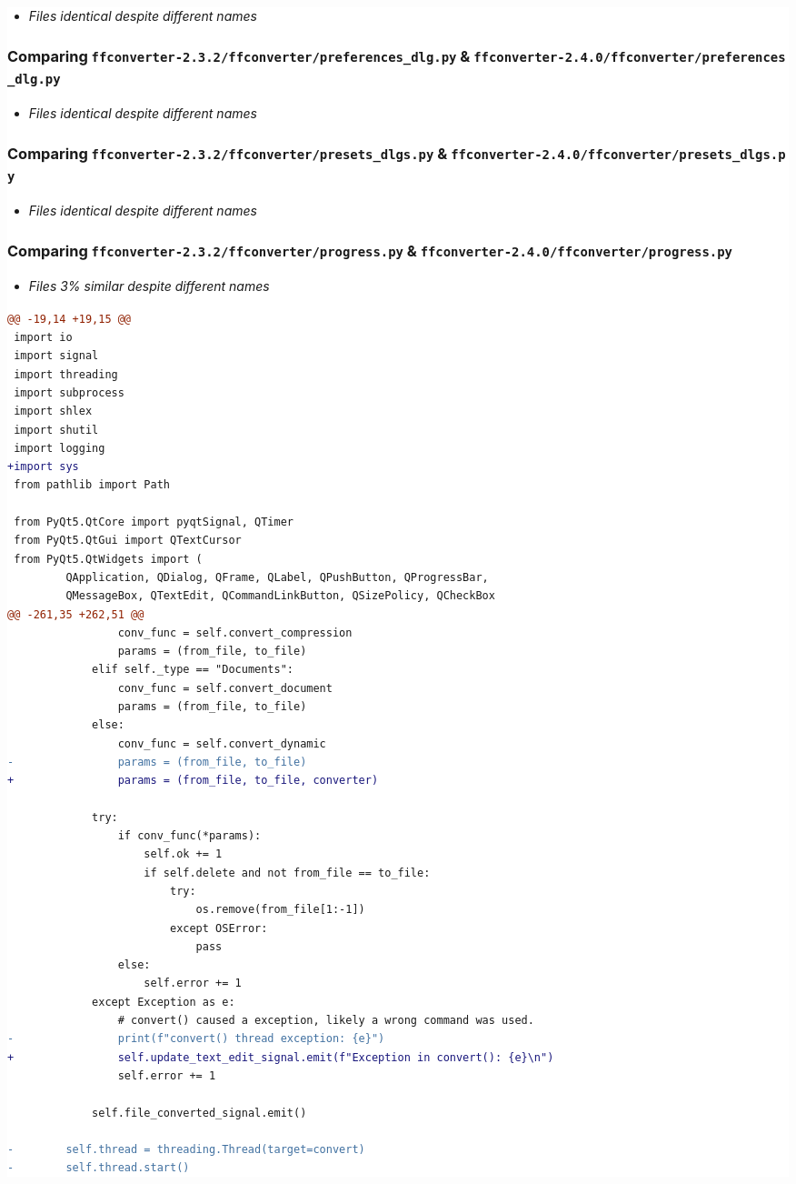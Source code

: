  * *Files identical despite different names*

### Comparing `ffconverter-2.3.2/ffconverter/preferences_dlg.py` & `ffconverter-2.4.0/ffconverter/preferences_dlg.py`

 * *Files identical despite different names*

### Comparing `ffconverter-2.3.2/ffconverter/presets_dlgs.py` & `ffconverter-2.4.0/ffconverter/presets_dlgs.py`

 * *Files identical despite different names*

### Comparing `ffconverter-2.3.2/ffconverter/progress.py` & `ffconverter-2.4.0/ffconverter/progress.py`

 * *Files 3% similar despite different names*

```diff
@@ -19,14 +19,15 @@
 import io
 import signal
 import threading
 import subprocess
 import shlex
 import shutil
 import logging
+import sys
 from pathlib import Path
 
 from PyQt5.QtCore import pyqtSignal, QTimer
 from PyQt5.QtGui import QTextCursor
 from PyQt5.QtWidgets import (
         QApplication, QDialog, QFrame, QLabel, QPushButton, QProgressBar,
         QMessageBox, QTextEdit, QCommandLinkButton, QSizePolicy, QCheckBox
@@ -261,35 +262,51 @@
                 conv_func = self.convert_compression
                 params = (from_file, to_file)
             elif self._type == "Documents":
                 conv_func = self.convert_document
                 params = (from_file, to_file)
             else:
                 conv_func = self.convert_dynamic
-                params = (from_file, to_file)
+                params = (from_file, to_file, converter)
 
             try:
                 if conv_func(*params):
                     self.ok += 1
                     if self.delete and not from_file == to_file:
                         try:
                             os.remove(from_file[1:-1])
                         except OSError:
                             pass
                 else:
                     self.error += 1
             except Exception as e:
                 # convert() caused a exception, likely a wrong command was used.
-                print(f"convert() thread exception: {e}")
+                self.update_text_edit_signal.emit(f"Exception in convert(): {e}\n")
                 self.error += 1
 
             self.file_converted_signal.emit()
 
-        self.thread = threading.Thread(target=convert)
-        self.thread.start()
```